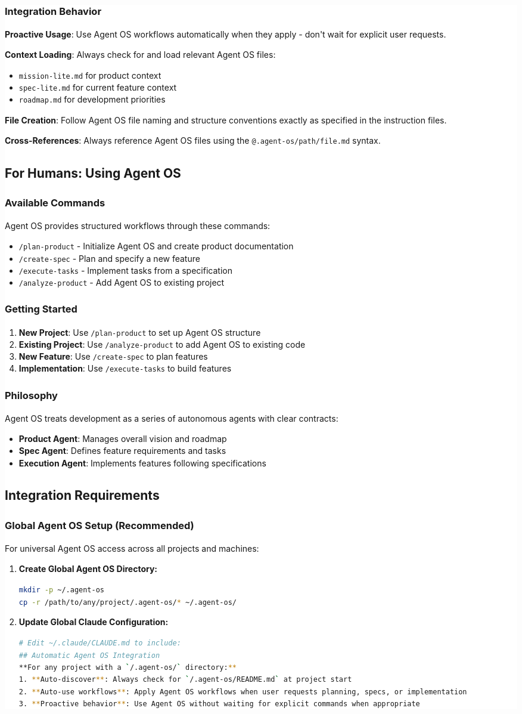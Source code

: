 ### Integration Behavior

**Proactive Usage**: Use Agent OS workflows automatically when they apply - don't wait for explicit user requests.

**Context Loading**: Always check for and load relevant Agent OS files:
- `mission-lite.md` for product context
- `spec-lite.md` for current feature context
- `roadmap.md` for development priorities

**File Creation**: Follow Agent OS file naming and structure conventions exactly as specified in the instruction files.

**Cross-References**: Always reference Agent OS files using the `@.agent-os/path/file.md` syntax.

## For Humans: Using Agent OS

### Available Commands

Agent OS provides structured workflows through these commands:

- `/plan-product` - Initialize Agent OS and create product documentation
- `/create-spec` - Plan and specify a new feature
- `/execute-tasks` - Implement tasks from a specification
- `/analyze-product` - Add Agent OS to existing project

### Getting Started

1. **New Project**: Use `/plan-product` to set up Agent OS structure
2. **Existing Project**: Use `/analyze-product` to add Agent OS to existing code
3. **New Feature**: Use `/create-spec` to plan features
4. **Implementation**: Use `/execute-tasks` to build features

### Philosophy

Agent OS treats development as a series of autonomous agents with clear contracts:
- **Product Agent**: Manages overall vision and roadmap
- **Spec Agent**: Defines feature requirements and tasks
- **Execution Agent**: Implements features following specifications

## Integration Requirements

### Global Agent OS Setup (Recommended)

For universal Agent OS access across all projects and machines:

1. **Create Global Agent OS Directory:**
   ```bash
   mkdir -p ~/.agent-os
   cp -r /path/to/any/project/.agent-os/* ~/.agent-os/
   ```

2. **Update Global Claude Configuration:**
   ```bash
   # Edit ~/.claude/CLAUDE.md to include:
   ## Automatic Agent OS Integration
   **For any project with a `/.agent-os/` directory:**
   1. **Auto-discover**: Always check for `/.agent-os/README.md` at project start
   2. **Auto-use workflows**: Apply Agent OS workflows when user requests planning, specs, or implementation
   3. **Proactive behavior**: Use Agent OS without waiting for explicit commands when appropriate
   ```
